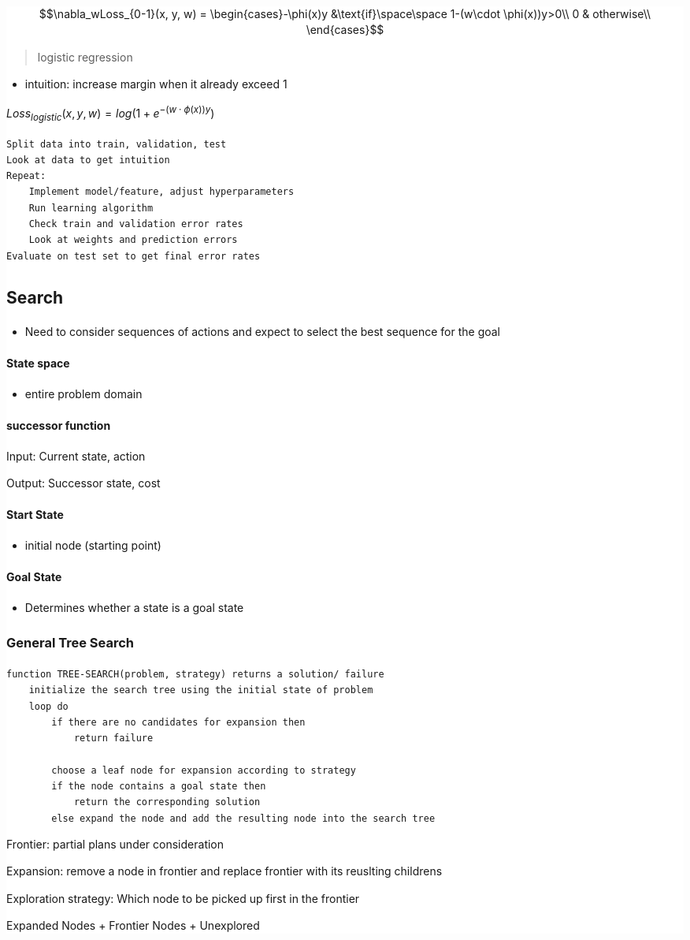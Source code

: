 $$\nabla_wLoss_{0-1}(x, y, w) = \begin{cases}-\phi(x)y &\text{if}\space\space 1-(w\cdot \phi(x))y>0\\
0 & otherwise\\
\end{cases}$$

>logistic regression
- intuition: increase margin when it already exceed 1

$Loss_{logistic}(x, y, w)=log(1+e^{-(w\cdot \phi (x))y})$

``` Model Development Strategy
Split data into train, validation, test
Look at data to get intuition
Repeat:
    Implement model/feature, adjust hyperparameters
    Run learning algorithm
    Check train and validation error rates
    Look at weights and prediction errors
Evaluate on test set to get final error rates
```
## Search
- Need to consider sequences of actions and expect to select the best sequence for the goal
#### State space 
- entire problem domain
#### successor function 
Input: Current state, action

Output: Successor state, cost
#### Start State
- initial node (starting point)
#### Goal State
- Determines whether a state is a goal state
### General Tree Search
```psuedocode
function TREE-SEARCH(problem, strategy) returns a solution/ failure
    initialize the search tree using the initial state of problem
    loop do
        if there are no candidates for expansion then 
            return failure 

        choose a leaf node for expansion according to strategy
        if the node contains a goal state then 
            return the corresponding solution
        else expand the node and add the resulting node into the search tree
```
Frontier: partial plans under consideration

Expansion: remove a node in frontier and replace frontier with its reuslting childrens

Exploration strategy: Which node to be picked up first in the frontier

Expanded Nodes + Frontier Nodes + Unexplored
